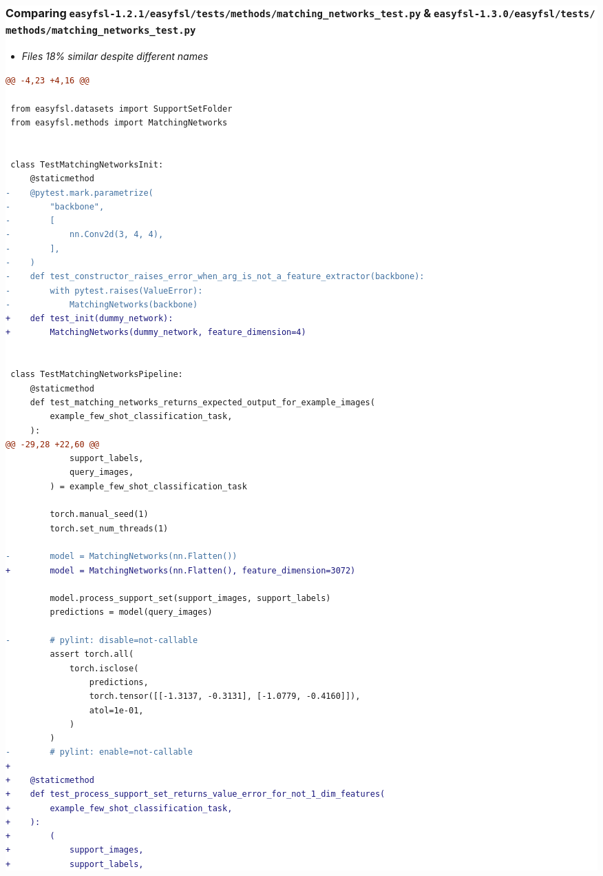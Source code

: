 ### Comparing `easyfsl-1.2.1/easyfsl/tests/methods/matching_networks_test.py` & `easyfsl-1.3.0/easyfsl/tests/methods/matching_networks_test.py`

 * *Files 18% similar despite different names*

```diff
@@ -4,23 +4,16 @@
 
 from easyfsl.datasets import SupportSetFolder
 from easyfsl.methods import MatchingNetworks
 
 
 class TestMatchingNetworksInit:
     @staticmethod
-    @pytest.mark.parametrize(
-        "backbone",
-        [
-            nn.Conv2d(3, 4, 4),
-        ],
-    )
-    def test_constructor_raises_error_when_arg_is_not_a_feature_extractor(backbone):
-        with pytest.raises(ValueError):
-            MatchingNetworks(backbone)
+    def test_init(dummy_network):
+        MatchingNetworks(dummy_network, feature_dimension=4)
 
 
 class TestMatchingNetworksPipeline:
     @staticmethod
     def test_matching_networks_returns_expected_output_for_example_images(
         example_few_shot_classification_task,
     ):
@@ -29,28 +22,60 @@
             support_labels,
             query_images,
         ) = example_few_shot_classification_task
 
         torch.manual_seed(1)
         torch.set_num_threads(1)
 
-        model = MatchingNetworks(nn.Flatten())
+        model = MatchingNetworks(nn.Flatten(), feature_dimension=3072)
 
         model.process_support_set(support_images, support_labels)
         predictions = model(query_images)
 
-        # pylint: disable=not-callable
         assert torch.all(
             torch.isclose(
                 predictions,
                 torch.tensor([[-1.3137, -0.3131], [-1.0779, -0.4160]]),
                 atol=1e-01,
             )
         )
-        # pylint: enable=not-callable
+
+    @staticmethod
+    def test_process_support_set_returns_value_error_for_not_1_dim_features(
+        example_few_shot_classification_task,
+    ):
+        (
+            support_images,
+            support_labels,
```